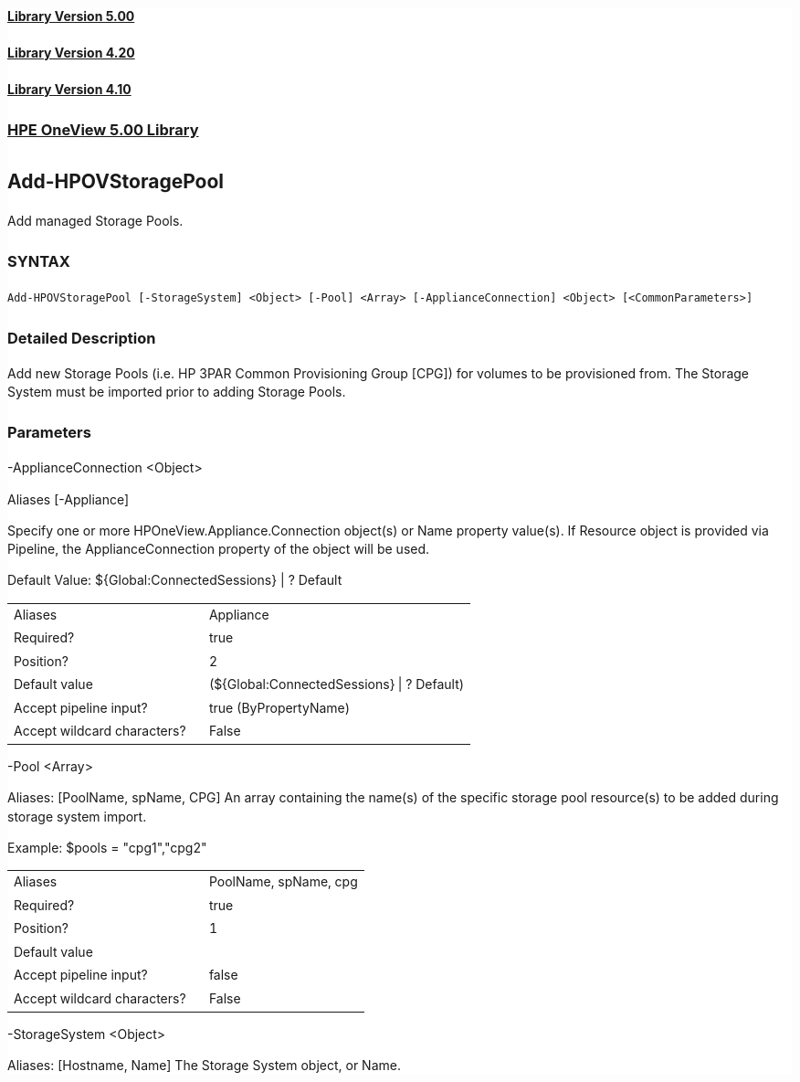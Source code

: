 ﻿<a name="top"></a>
 <h4><a href="#5.00">Library Version 5.00</a></h4>
 <h4><a href="#4.20">Library Version 4.20</a></h4>
 <h4><a href="#4.10">Library Version 4.10</a></h4>
 <a name="5.00"></a>

### <u>HPE OneView 5.00 Library</u>

## Add-HPOVStoragePool
<p>
Add managed Storage Pools.

### SYNTAX
<p>
<pre><code>Add-HPOVStoragePool [-StorageSystem] &lt;Object&gt; [-Pool] &lt;Array&gt; [-ApplianceConnection] &lt;Object&gt; [&lt;CommonParameters&gt;]</code></pre>

### Detailed Description
<p>
Add new Storage Pools (i.e. HP 3PAR Common Provisioning Group [CPG]) for volumes to be provisioned from.  The Storage System must be imported prior to adding Storage Pools.


### Parameters

-ApplianceConnection &lt;Object&gt;<p>
Aliases [-Appliance]

Specify one or more HPOneView.Appliance.Connection object(s) or Name property value(s). If Resource object is provided via Pipeline, the ApplianceConnection property of the object will be used.

Default Value: ${Global:ConnectedSessions} | ? Default

<table><tbody><tr><td>Aliases</td><td>Appliance</td></tr><tr><td>Required?</td><td>true</td></tr><tr><td>Position?</td><td>2</td></tr><tr><td>Default value</td><td>(${Global:ConnectedSessions} | ? Default)</td></tr><tr><td>Accept pipeline input?</td><td>true (ByPropertyName)</td></tr><tr><td>Accept wildcard characters?&nbsp;&nbsp;&nbsp; </td><td>False</td></tr></tbody></table>

 -Pool &lt;Array&gt;<p>
Aliases: [PoolName, spName, CPG]
An array containing the name(s) of the specific storage pool resource(s) to be added during storage system import.

Example: $pools = "cpg1","cpg2"

<table><tbody><tr><td>Aliases</td><td>PoolName, spName, cpg</td></tr><tr><td>Required?</td><td>true</td></tr><tr><td>Position?</td><td>1</td></tr><tr><td>Default value</td><td></td></tr><tr><td>Accept pipeline input?</td><td>false</td></tr><tr><td>Accept wildcard characters?&nbsp;&nbsp;&nbsp; </td><td>False</td></tr></tbody></table>

 -StorageSystem &lt;Object&gt;<p>
Aliases: [Hostname, Name]
The Storage System object, or Name.
